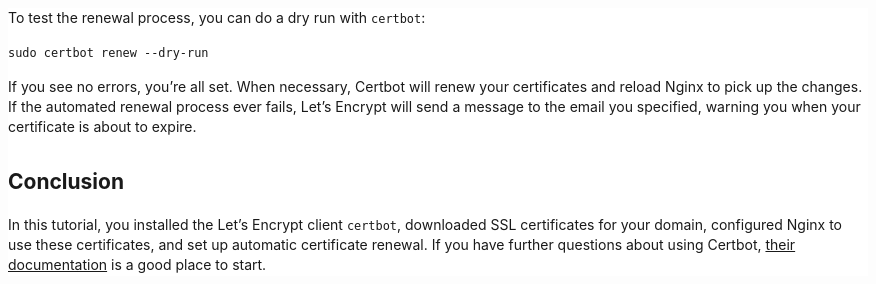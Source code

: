 To test the renewal process, you can do a dry run with `certbot`:

    sudo certbot renew --dry-run

If you see no errors, you’re all set. When necessary, Certbot will renew your certificates and reload Nginx to pick up the changes. If the automated renewal process ever fails, Let’s Encrypt will send a message to the email you specified, warning you when your certificate is about to expire.

## Conclusion

In this tutorial, you installed the Let’s Encrypt client `certbot`, downloaded SSL certificates for your domain, configured Nginx to use these certificates, and set up automatic certificate renewal. If you have further questions about using Certbot, [their documentation](https://certbot.eff.org/docs/) is a good place to start.
